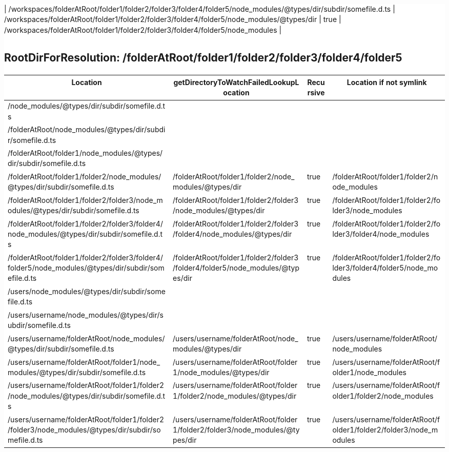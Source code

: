 | /workspaces/folderAtRoot/folder1/folder2/folder3/folder4/folder5/node_modules/@types/dir/subdir/somefile.d.ts    | /workspaces/folderAtRoot/folder1/folder2/folder3/folder4/folder5/node_modules/@types/dir                         | true      | /workspaces/folderAtRoot/folder1/folder2/folder3/folder4/folder5/node_modules                                    |

## RootDirForResolution: /folderAtRoot/folder1/folder2/folder3/folder4/folder5

| Location                                                                                                         | getDirectoryToWatchFailedLookupLocation                                                                          | Recursive | Location if not symlink                                                                                          |
| ---------------------------------------------------------------------------------------------------------------- | ---------------------------------------------------------------------------------------------------------------- | --------- | ---------------------------------------------------------------------------------------------------------------- |
| /node_modules/@types/dir/subdir/somefile.d.ts                                                                    |                                                                                                                  |           |                                                                                                                  |
| /folderAtRoot/node_modules/@types/dir/subdir/somefile.d.ts                                                       |                                                                                                                  |           |                                                                                                                  |
| /folderAtRoot/folder1/node_modules/@types/dir/subdir/somefile.d.ts                                               |                                                                                                                  |           |                                                                                                                  |
| /folderAtRoot/folder1/folder2/node_modules/@types/dir/subdir/somefile.d.ts                                       | /folderAtRoot/folder1/folder2/node_modules/@types/dir                                                            | true      | /folderAtRoot/folder1/folder2/node_modules                                                                       |
| /folderAtRoot/folder1/folder2/folder3/node_modules/@types/dir/subdir/somefile.d.ts                               | /folderAtRoot/folder1/folder2/folder3/node_modules/@types/dir                                                    | true      | /folderAtRoot/folder1/folder2/folder3/node_modules                                                               |
| /folderAtRoot/folder1/folder2/folder3/folder4/node_modules/@types/dir/subdir/somefile.d.ts                       | /folderAtRoot/folder1/folder2/folder3/folder4/node_modules/@types/dir                                            | true      | /folderAtRoot/folder1/folder2/folder3/folder4/node_modules                                                       |
| /folderAtRoot/folder1/folder2/folder3/folder4/folder5/node_modules/@types/dir/subdir/somefile.d.ts               | /folderAtRoot/folder1/folder2/folder3/folder4/folder5/node_modules/@types/dir                                    | true      | /folderAtRoot/folder1/folder2/folder3/folder4/folder5/node_modules                                               |
| /users/node_modules/@types/dir/subdir/somefile.d.ts                                                              |                                                                                                                  |           |                                                                                                                  |
| /users/username/node_modules/@types/dir/subdir/somefile.d.ts                                                     |                                                                                                                  |           |                                                                                                                  |
| /users/username/folderAtRoot/node_modules/@types/dir/subdir/somefile.d.ts                                        | /users/username/folderAtRoot/node_modules/@types/dir                                                             | true      | /users/username/folderAtRoot/node_modules                                                                        |
| /users/username/folderAtRoot/folder1/node_modules/@types/dir/subdir/somefile.d.ts                                | /users/username/folderAtRoot/folder1/node_modules/@types/dir                                                     | true      | /users/username/folderAtRoot/folder1/node_modules                                                                |
| /users/username/folderAtRoot/folder1/folder2/node_modules/@types/dir/subdir/somefile.d.ts                        | /users/username/folderAtRoot/folder1/folder2/node_modules/@types/dir                                             | true      | /users/username/folderAtRoot/folder1/folder2/node_modules                                                        |
| /users/username/folderAtRoot/folder1/folder2/folder3/node_modules/@types/dir/subdir/somefile.d.ts                | /users/username/folderAtRoot/folder1/folder2/folder3/node_modules/@types/dir                                     | true      | /users/username/folderAtRoot/folder1/folder2/folder3/node_modules                                                |